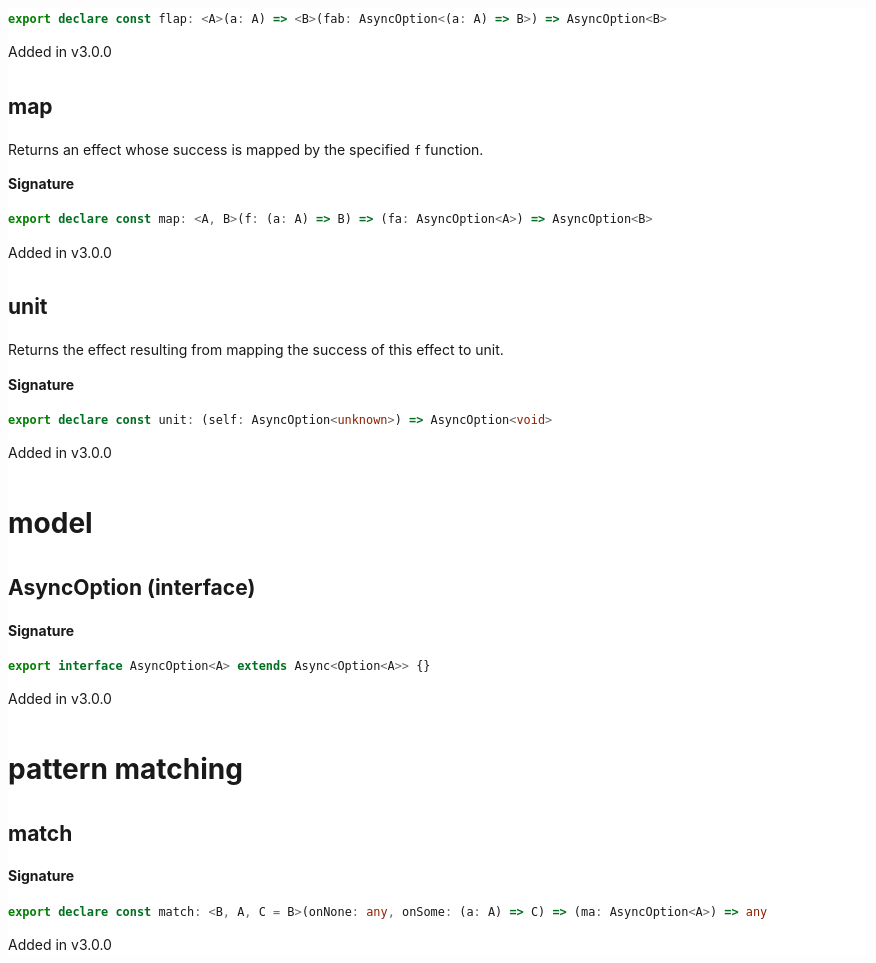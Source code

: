 ```ts
export declare const flap: <A>(a: A) => <B>(fab: AsyncOption<(a: A) => B>) => AsyncOption<B>
```

Added in v3.0.0

## map

Returns an effect whose success is mapped by the specified `f` function.

**Signature**

```ts
export declare const map: <A, B>(f: (a: A) => B) => (fa: AsyncOption<A>) => AsyncOption<B>
```

Added in v3.0.0

## unit

Returns the effect resulting from mapping the success of this effect to unit.

**Signature**

```ts
export declare const unit: (self: AsyncOption<unknown>) => AsyncOption<void>
```

Added in v3.0.0

# model

## AsyncOption (interface)

**Signature**

```ts
export interface AsyncOption<A> extends Async<Option<A>> {}
```

Added in v3.0.0

# pattern matching

## match

**Signature**

```ts
export declare const match: <B, A, C = B>(onNone: any, onSome: (a: A) => C) => (ma: AsyncOption<A>) => any
```

Added in v3.0.0
